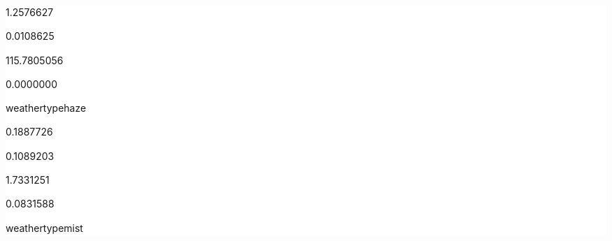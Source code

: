 <td style="text-align:right;">

1.2576627

</td>

<td style="text-align:right;">

0.0108625

</td>

<td style="text-align:right;">

115.7805056

</td>

<td style="text-align:right;">

0.0000000

</td>

</tr>

<tr>

<td style="text-align:left;">

weathertypehaze

</td>

<td style="text-align:right;">

0.1887726

</td>

<td style="text-align:right;">

0.1089203

</td>

<td style="text-align:right;">

1.7331251

</td>

<td style="text-align:right;">

0.0831588

</td>

</tr>

<tr>

<td style="text-align:left;">

weathertypemist
